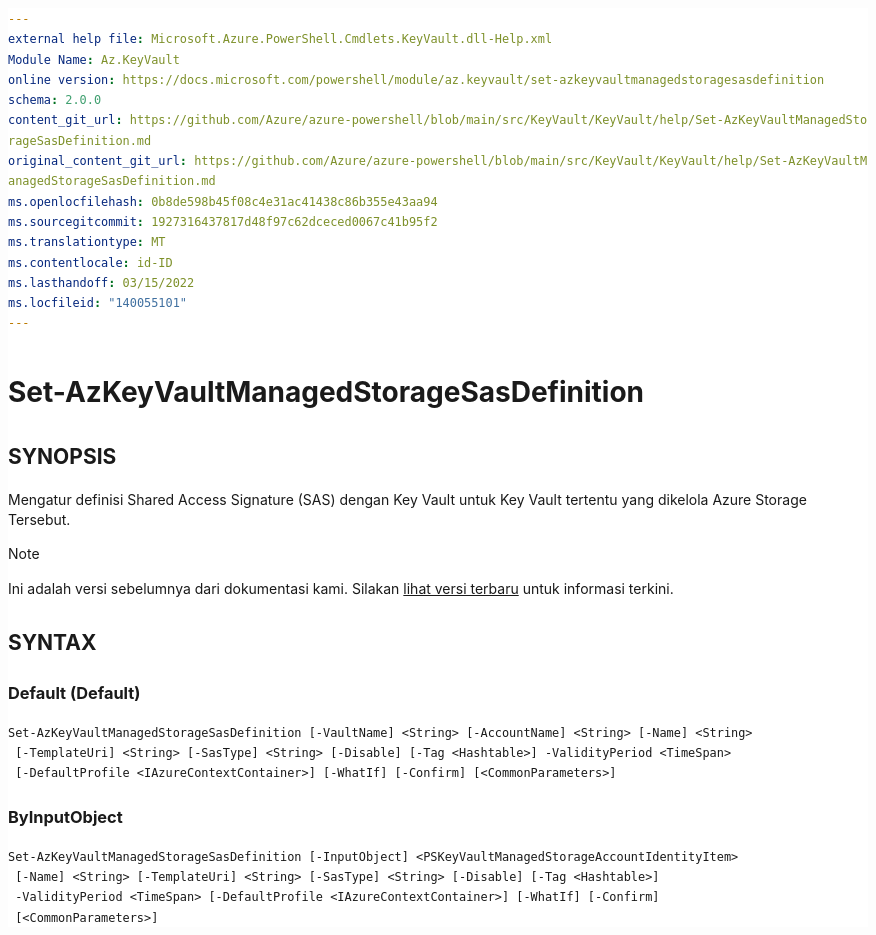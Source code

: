 ```yaml
---
external help file: Microsoft.Azure.PowerShell.Cmdlets.KeyVault.dll-Help.xml
Module Name: Az.KeyVault
online version: https://docs.microsoft.com/powershell/module/az.keyvault/set-azkeyvaultmanagedstoragesasdefinition
schema: 2.0.0
content_git_url: https://github.com/Azure/azure-powershell/blob/main/src/KeyVault/KeyVault/help/Set-AzKeyVaultManagedStorageSasDefinition.md
original_content_git_url: https://github.com/Azure/azure-powershell/blob/main/src/KeyVault/KeyVault/help/Set-AzKeyVaultManagedStorageSasDefinition.md
ms.openlocfilehash: 0b8de598b45f08c4e31ac41438c86b355e43aa94
ms.sourcegitcommit: 1927316437817d48f97c62dceced0067c41b95f2
ms.translationtype: MT
ms.contentlocale: id-ID
ms.lasthandoff: 03/15/2022
ms.locfileid: "140055101"
---
```

# Set-AzKeyVaultManagedStorageSasDefinition

## SYNOPSIS
Mengatur definisi Shared Access Signature (SAS) dengan Key Vault untuk Key Vault tertentu yang dikelola Azure Storage Tersebut.

> [!NOTE]
>Ini adalah versi sebelumnya dari dokumentasi kami. Silakan [lihat versi terbaru](/powershell/module/az.keyvault/set-azkeyvaultmanagedstoragesasdefinition) untuk informasi terkini.

## SYNTAX

### Default (Default)
```
Set-AzKeyVaultManagedStorageSasDefinition [-VaultName] <String> [-AccountName] <String> [-Name] <String>
 [-TemplateUri] <String> [-SasType] <String> [-Disable] [-Tag <Hashtable>] -ValidityPeriod <TimeSpan>
 [-DefaultProfile <IAzureContextContainer>] [-WhatIf] [-Confirm] [<CommonParameters>]
```

### ByInputObject
```
Set-AzKeyVaultManagedStorageSasDefinition [-InputObject] <PSKeyVaultManagedStorageAccountIdentityItem>
 [-Name] <String> [-TemplateUri] <String> [-SasType] <String> [-Disable] [-Tag <Hashtable>]
 -ValidityPeriod <TimeSpan> [-DefaultProfile <IAzureContextContainer>] [-WhatIf] [-Confirm]
 [<CommonParameters>]
```
